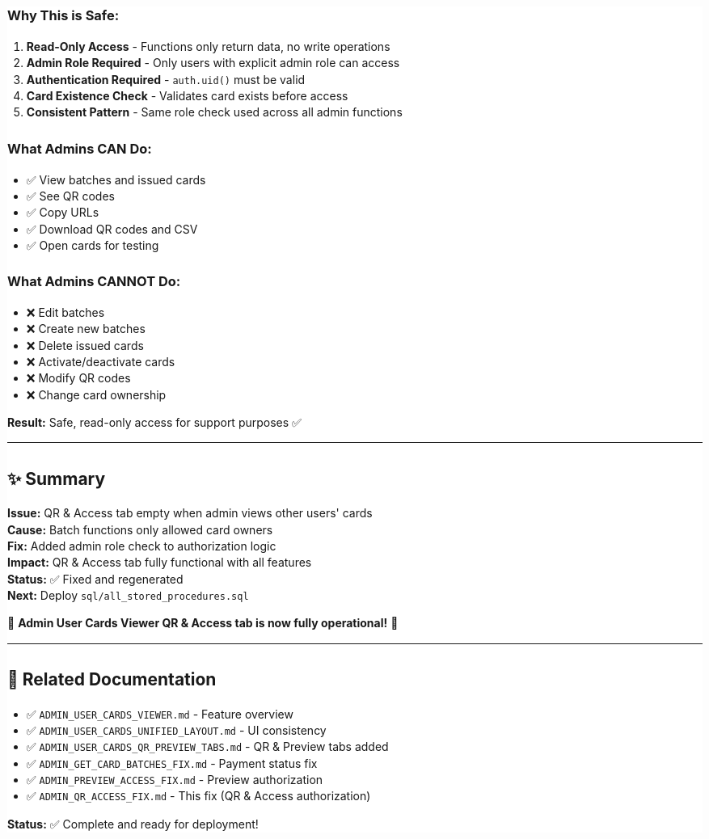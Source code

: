 ### **Why This is Safe:**

1. **Read-Only Access** - Functions only return data, no write operations
2. **Admin Role Required** - Only users with explicit admin role can access
3. **Authentication Required** - `auth.uid()` must be valid
4. **Card Existence Check** - Validates card exists before access
5. **Consistent Pattern** - Same role check used across all admin functions

### **What Admins CAN Do:**
- ✅ View batches and issued cards
- ✅ See QR codes
- ✅ Copy URLs
- ✅ Download QR codes and CSV
- ✅ Open cards for testing

### **What Admins CANNOT Do:**
- ❌ Edit batches
- ❌ Create new batches
- ❌ Delete issued cards
- ❌ Activate/deactivate cards
- ❌ Modify QR codes
- ❌ Change card ownership

**Result:** Safe, read-only access for support purposes ✅

---

## ✨ **Summary**

**Issue:** QR & Access tab empty when admin views other users' cards  
**Cause:** Batch functions only allowed card owners  
**Fix:** Added admin role check to authorization logic  
**Impact:** QR & Access tab fully functional with all features  
**Status:** ✅ Fixed and regenerated  
**Next:** Deploy `sql/all_stored_procedures.sql`

🎊 **Admin User Cards Viewer QR & Access tab is now fully operational!** 🎊

---

## 📝 **Related Documentation**

- ✅ `ADMIN_USER_CARDS_VIEWER.md` - Feature overview
- ✅ `ADMIN_USER_CARDS_UNIFIED_LAYOUT.md` - UI consistency
- ✅ `ADMIN_USER_CARDS_QR_PREVIEW_TABS.md` - QR & Preview tabs added
- ✅ `ADMIN_GET_CARD_BATCHES_FIX.md` - Payment status fix
- ✅ `ADMIN_PREVIEW_ACCESS_FIX.md` - Preview authorization
- ✅ `ADMIN_QR_ACCESS_FIX.md` - This fix (QR & Access authorization)

**Status:** ✅ Complete and ready for deployment!


